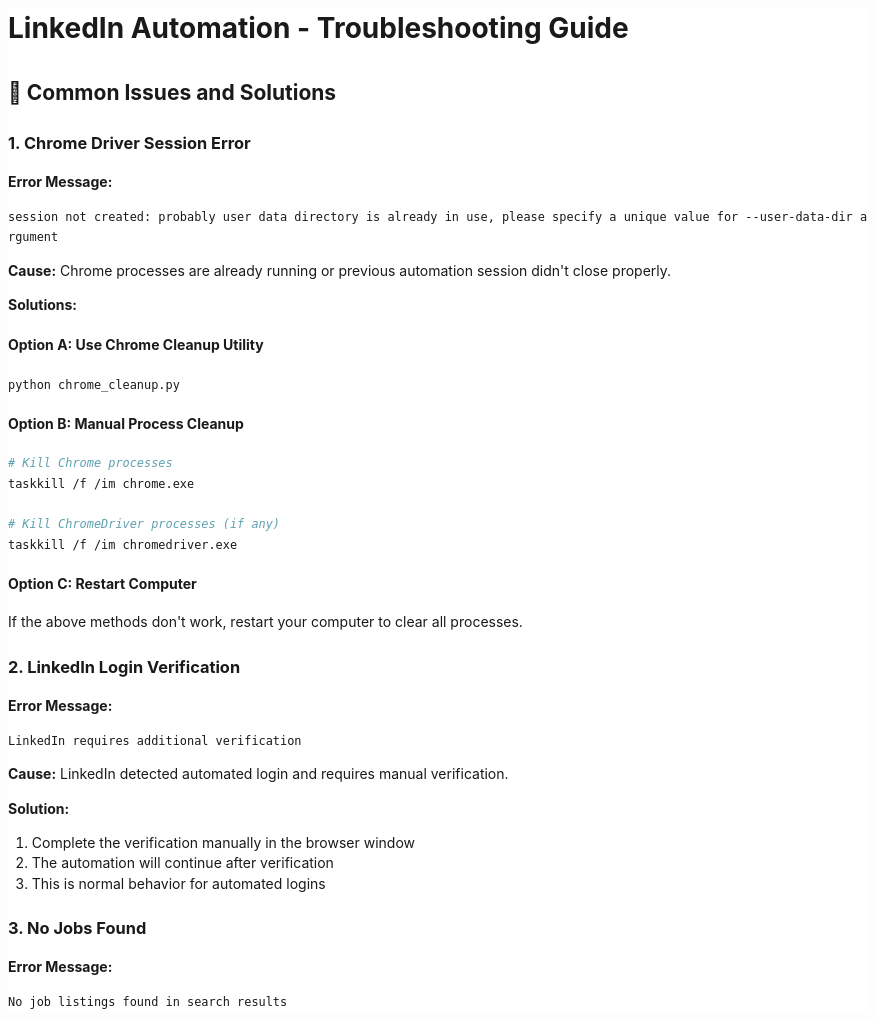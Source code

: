 # LinkedIn Automation - Troubleshooting Guide

## 🚨 Common Issues and Solutions

### 1. Chrome Driver Session Error

**Error Message:**
```
session not created: probably user data directory is already in use, please specify a unique value for --user-data-dir argument
```

**Cause:** Chrome processes are already running or previous automation session didn't close properly.

**Solutions:**

#### Option A: Use Chrome Cleanup Utility
```bash
python chrome_cleanup.py
```

#### Option B: Manual Process Cleanup
```bash
# Kill Chrome processes
taskkill /f /im chrome.exe

# Kill ChromeDriver processes (if any)
taskkill /f /im chromedriver.exe
```

#### Option C: Restart Computer
If the above methods don't work, restart your computer to clear all processes.

### 2. LinkedIn Login Verification

**Error Message:**
```
LinkedIn requires additional verification
```

**Cause:** LinkedIn detected automated login and requires manual verification.

**Solution:**
1. Complete the verification manually in the browser window
2. The automation will continue after verification
3. This is normal behavior for automated logins

### 3. No Jobs Found

**Error Message:**
```
No job listings found in search results
```
